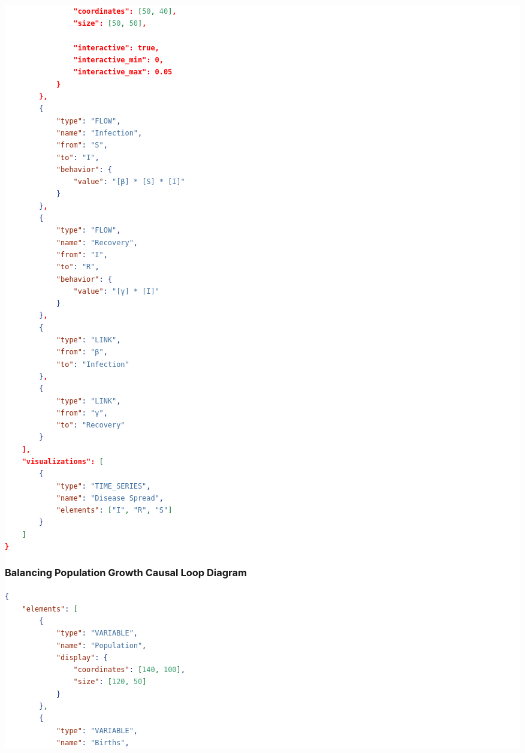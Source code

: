 ```json
				"coordinates": [50, 40],
				"size": [50, 50],

				"interactive": true,
				"interactive_min": 0,
				"interactive_max": 0.05
			}
		},
		{
			"type": "FLOW",
			"name": "Infection",
			"from": "S",
			"to": "I",
			"behavior": {
				"value": "[β] * [S] * [I]"
			}
		},
		{
			"type": "FLOW",
			"name": "Recovery",
			"from": "I",
			"to": "R",
			"behavior": {
				"value": "[γ] * [I]"
			}
		},
		{
			"type": "LINK",
			"from": "β",
			"to": "Infection"
		},
		{
			"type": "LINK",
			"from": "γ",
			"to": "Recovery"
		}
	],
	"visualizations": [
		{
			"type": "TIME_SERIES",
			"name": "Disease Spread",
			"elements": ["I", "R", "S"]
		}
	]
}
```

### Balancing Population Growth Causal Loop Diagram

```json
{
	"elements": [
		{
			"type": "VARIABLE",
			"name": "Population",
			"display": {
				"coordinates": [140, 100],
				"size": [120, 50]
			}
		},
		{
			"type": "VARIABLE",
			"name": "Births",
```